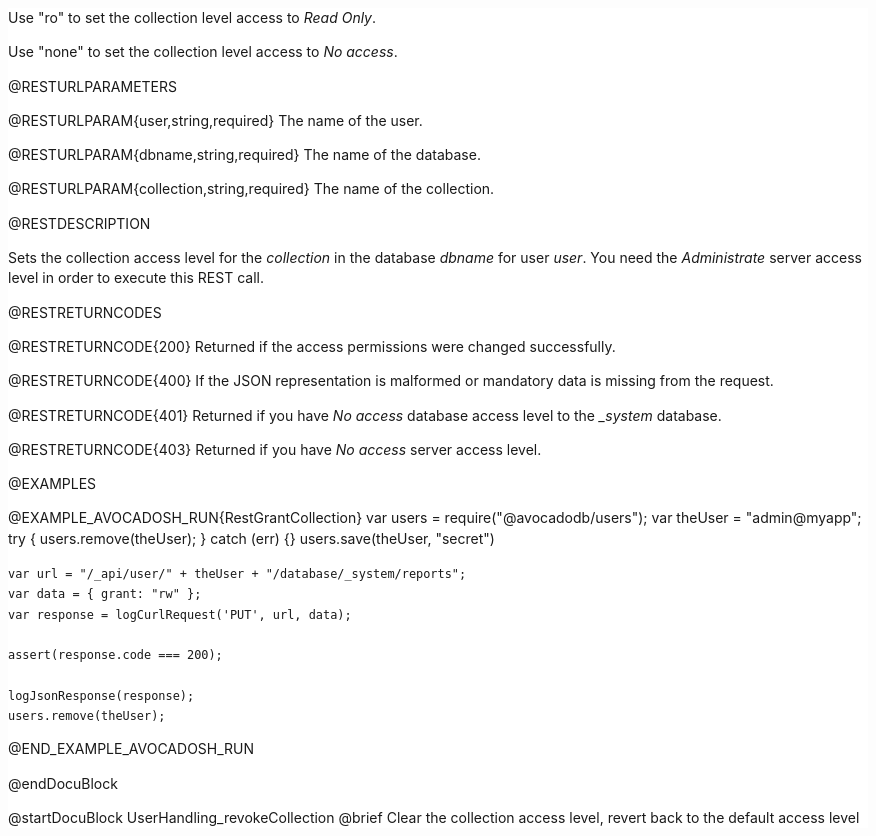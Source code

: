 Use "ro" to set the collection level access to  *Read Only*.

Use "none" to set the collection level access to *No access*.

@RESTURLPARAMETERS

@RESTURLPARAM{user,string,required}
The name of the user.

@RESTURLPARAM{dbname,string,required}
The name of the database.

@RESTURLPARAM{collection,string,required}
The name of the collection.

@RESTDESCRIPTION

Sets the collection access level for the *collection* in the database *dbname*
for user *user*. You need the *Administrate* server access level in order to
execute this REST call.

@RESTRETURNCODES

@RESTRETURNCODE{200}
Returned if the access permissions were changed successfully.

@RESTRETURNCODE{400}
If the JSON representation is malformed or mandatory data is missing
from the request.

@RESTRETURNCODE{401}
Returned if you have *No access* database access level to the *_system*
database.

@RESTRETURNCODE{403}
Returned if you have *No access* server access level.

@EXAMPLES

@EXAMPLE_AVOCADOSH_RUN{RestGrantCollection}
    var users = require("@avocadodb/users");
    var theUser = "admin@myapp";
    try { users.remove(theUser); } catch (err) {}
    users.save(theUser, "secret")

    var url = "/_api/user/" + theUser + "/database/_system/reports";
    var data = { grant: "rw" };
    var response = logCurlRequest('PUT', url, data);

    assert(response.code === 200);

    logJsonResponse(response);
    users.remove(theUser);
@END_EXAMPLE_AVOCADOSH_RUN

@endDocuBlock



@startDocuBlock UserHandling_revokeCollection
@brief Clear the collection access level, revert back to the default access level
